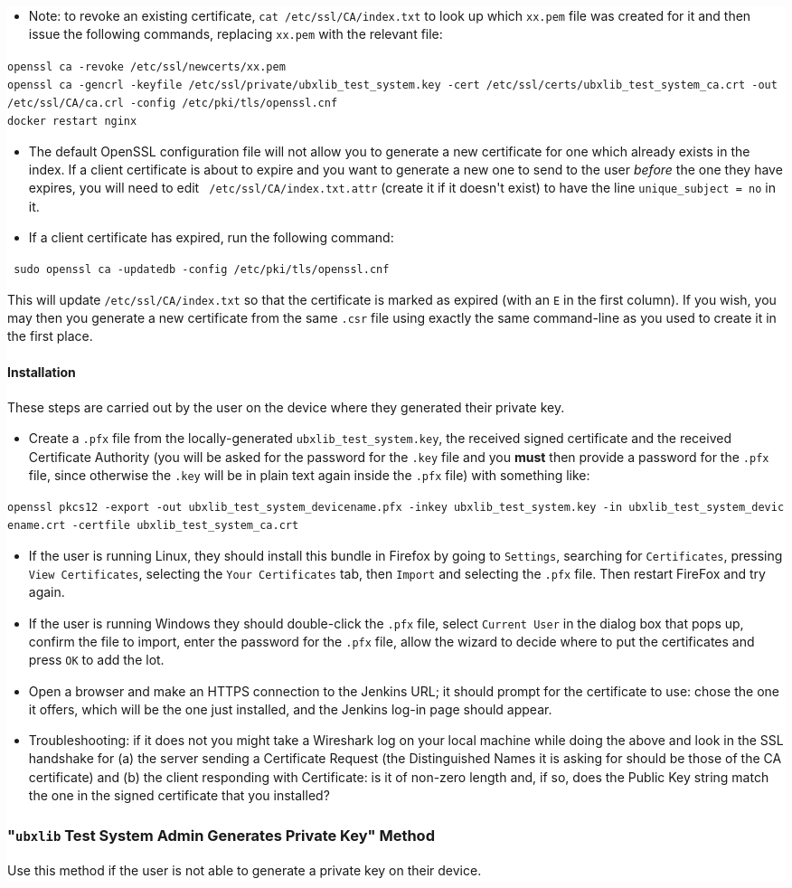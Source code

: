 - Note: to revoke an existing certificate, `cat /etc/ssl/CA/index.txt` to look up which `xx.pem` file was created for it and then issue the following commands, replacing `xx.pem` with the relevant file:

```
openssl ca -revoke /etc/ssl/newcerts/xx.pem
openssl ca -gencrl -keyfile /etc/ssl/private/ubxlib_test_system.key -cert /etc/ssl/certs/ubxlib_test_system_ca.crt -out /etc/ssl/CA/ca.crl -config /etc/pki/tls/openssl.cnf
docker restart nginx
```

- The default OpenSSL configuration file will not allow you to generate a new certificate for one which already exists in the index.  If a client certificate is about to expire and you want to generate a new one to send to the user _before_ the one they have expires, you will need to edit ` /etc/ssl/CA/index.txt.attr` (create it if it doesn't exist) to have the line `unique_subject = no` in it.

- If a client certificate has expired, run the following command:

```
 sudo openssl ca -updatedb -config /etc/pki/tls/openssl.cnf
```

This will update `/etc/ssl/CA/index.txt` so that the certificate is marked as expired (with an `E` in the first column).  If you wish, you may then you generate a new certificate from the same `.csr` file using exactly the same command-line as you used to create it in the first place.

#### Installation
These steps are carried out by the user on the device where they generated their private key.

- Create a `.pfx` file from the locally-generated `ubxlib_test_system.key`, the received signed certificate and the received Certificate Authority (you will be asked for the password for the `.key` file and you **must** then provide a password for the `.pfx` file, since otherwise the `.key` will be in plain text again inside the `.pfx` file) with something like:

```
openssl pkcs12 -export -out ubxlib_test_system_devicename.pfx -inkey ubxlib_test_system.key -in ubxlib_test_system_devicename.crt -certfile ubxlib_test_system_ca.crt
```

- If the user is running Linux, they should install this bundle in Firefox by going to `Settings`, searching for `Certificates`, pressing `View Certificates`, selecting the `Your Certificates` tab, then `Import` and selecting the `.pfx` file.  Then restart FireFox and try again.

- If the user is running Windows they should double-click the `.pfx` file, select `Current User` in the dialog box that pops up, confirm the file to import, enter the password for the `.pfx` file, allow the wizard to decide where to put the certificates and press `OK` to add the lot.

- Open a browser and make an HTTPS connection to the Jenkins URL; it should prompt for the certificate to use: chose the one it offers, which will be the one just installed, and the Jenkins log-in page should appear.

- Troubleshooting: if it does not you might take a Wireshark log on your local machine while doing the above and look in the SSL handshake for (a) the server sending a Certificate Request (the Distinguished Names it is asking for should be those of the CA certificate) and (b) the client responding with Certificate: is it of non-zero length and, if so, does the Public Key string match the one in the signed certificate that you installed?

### "`ubxlib` Test System Admin Generates Private Key"  Method
Use this method if the user is not able to generate a private key on their device.
